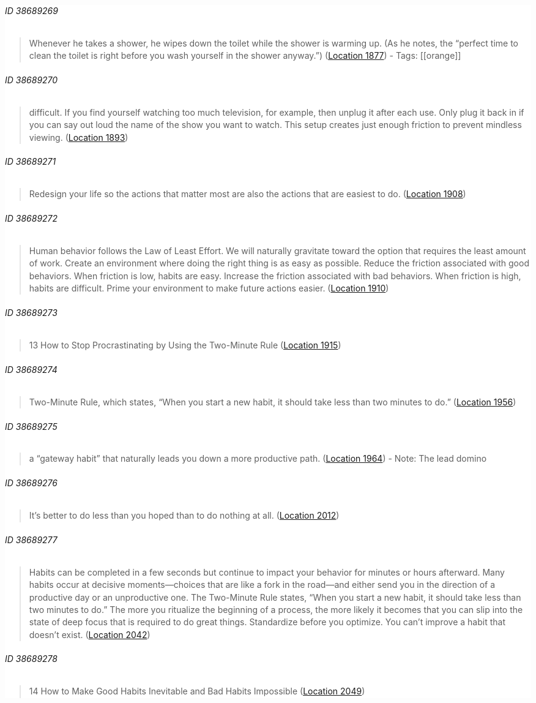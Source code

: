 ###### ID 38689269
> Whenever he takes a shower, he wipes down the toilet while the shower is warming up. (As he notes, the “perfect time to clean the toilet is right before you wash yourself in the shower anyway.”) ([Location 1877](https://readwise.io/to_kindle?action=open&asin=B07D23CFGR&location=1877)) 
    - Tags: [[orange]] 
    
###### ID 38689270
> difficult. If you find yourself watching too much television, for example, then unplug it after each use. Only plug it back in if you can say out loud the name of the show you want to watch. This setup creates just enough friction to prevent mindless viewing. ([Location 1893](https://readwise.io/to_kindle?action=open&asin=B07D23CFGR&location=1893))
    
###### ID 38689271
> Redesign your life so the actions that matter most are also the actions that are easiest to do. ([Location 1908](https://readwise.io/to_kindle?action=open&asin=B07D23CFGR&location=1908))
    
###### ID 38689272
> Human behavior follows the Law of Least Effort. We will naturally gravitate toward the option that requires the least amount of work. Create an environment where doing the right thing is as easy as possible. Reduce the friction associated with good behaviors. When friction is low, habits are easy. Increase the friction associated with bad behaviors. When friction is high, habits are difficult. Prime your environment to make future actions easier. ([Location 1910](https://readwise.io/to_kindle?action=open&asin=B07D23CFGR&location=1910))
    
###### ID 38689273
> 13 How to Stop Procrastinating by Using the Two-Minute Rule ([Location 1915](https://readwise.io/to_kindle?action=open&asin=B07D23CFGR&location=1915))
    
###### ID 38689274
> Two-Minute Rule, which states, “When you start a new habit, it should take less than two minutes to do.” ([Location 1956](https://readwise.io/to_kindle?action=open&asin=B07D23CFGR&location=1956))
    
###### ID 38689275
> a “gateway habit” that naturally leads you down a more productive path. ([Location 1964](https://readwise.io/to_kindle?action=open&asin=B07D23CFGR&location=1964))
    - Note: The lead domino
    
###### ID 38689276
> It’s better to do less than you hoped than to do nothing at all. ([Location 2012](https://readwise.io/to_kindle?action=open&asin=B07D23CFGR&location=2012))
    
###### ID 38689277
> Habits can be completed in a few seconds but continue to impact your behavior for minutes or hours afterward. Many habits occur at decisive moments—choices that are like a fork in the road—and either send you in the direction of a productive day or an unproductive one. The Two-Minute Rule states, “When you start a new habit, it should take less than two minutes to do.” The more you ritualize the beginning of a process, the more likely it becomes that you can slip into the state of deep focus that is required to do great things. Standardize before you optimize. You can’t improve a habit that doesn’t exist. ([Location 2042](https://readwise.io/to_kindle?action=open&asin=B07D23CFGR&location=2042))
    
###### ID 38689278
> 14 How to Make Good Habits Inevitable and Bad Habits Impossible ([Location 2049](https://readwise.io/to_kindle?action=open&asin=B07D23CFGR&location=2049))
    